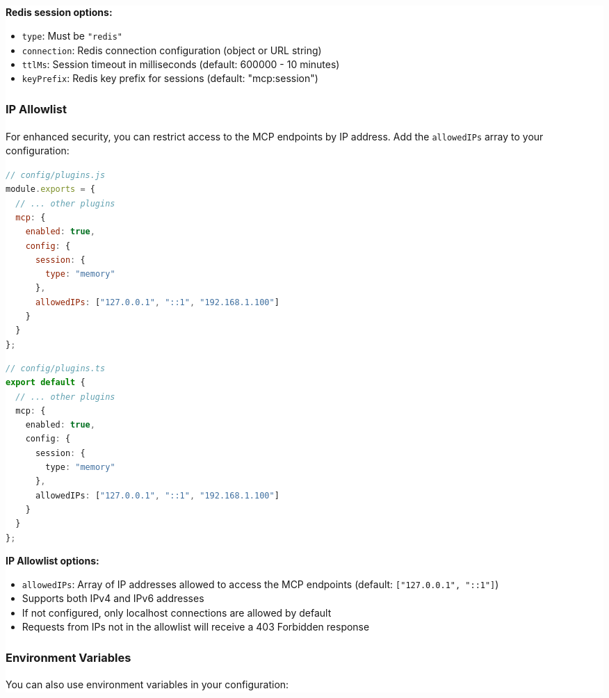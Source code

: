 **Redis session options:**
- `type`: Must be `"redis"`
- `connection`: Redis connection configuration (object or URL string)
- `ttlMs`: Session timeout in milliseconds (default: 600000 - 10 minutes)
- `keyPrefix`: Redis key prefix for sessions (default: "mcp:session")

### IP Allowlist

For enhanced security, you can restrict access to the MCP endpoints by IP address. Add the `allowedIPs` array to your configuration:

```javascript
// config/plugins.js
module.exports = {
  // ... other plugins
  mcp: {
    enabled: true,
    config: {
      session: {
        type: "memory"
      },
      allowedIPs: ["127.0.0.1", "::1", "192.168.1.100"]
    }
  }
};
```

```typescript
// config/plugins.ts
export default {
  // ... other plugins
  mcp: {
    enabled: true,
    config: {
      session: {
        type: "memory"
      },
      allowedIPs: ["127.0.0.1", "::1", "192.168.1.100"]
    }
  }
};
```

**IP Allowlist options:**
- `allowedIPs`: Array of IP addresses allowed to access the MCP endpoints (default: `["127.0.0.1", "::1"]`)
- Supports both IPv4 and IPv6 addresses
- If not configured, only localhost connections are allowed by default
- Requests from IPs not in the allowlist will receive a 403 Forbidden response

### Environment Variables

You can also use environment variables in your configuration:
